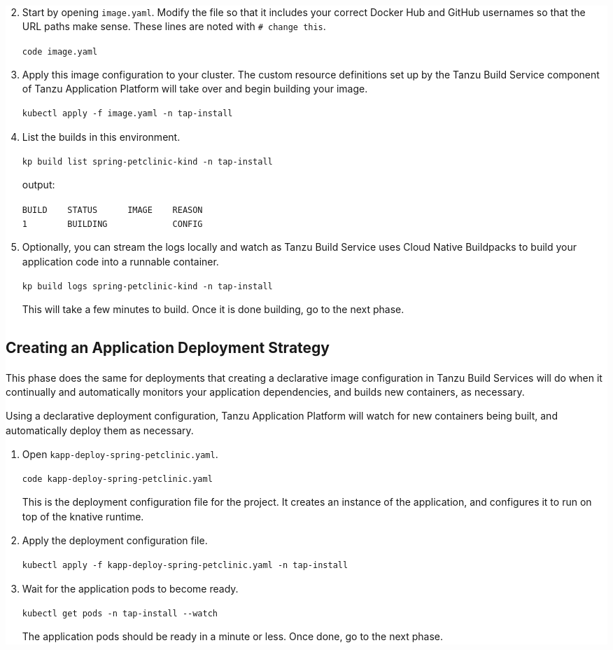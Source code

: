 2. Start by opening `image.yaml`. Modify the file so that it includes your correct Docker Hub and GitHub usernames so that the URL paths make sense. These lines are noted with `# change this`. 
    ```
    code image.yaml
    ```

3. Apply this image configuration to your cluster. The custom resource definitions set up by the Tanzu Build Service component of Tanzu Application Platform will take over and begin building your image. 
    ```
    kubectl apply -f image.yaml -n tap-install
    ```

4. List the builds in this environment.
    ```
    kp build list spring-petclinic-kind -n tap-install
    ```
    output:
    ```
    BUILD    STATUS      IMAGE    REASON
    1        BUILDING             CONFIG
    ```

5. Optionally, you can stream the logs locally and watch as Tanzu Build Service uses Cloud Native Buildpacks to build your application code into a runnable container. 
    ```
    kp build logs spring-petclinic-kind -n tap-install
    ```
    This will take a few minutes to build. Once it is done building, go to the next phase.

## Creating an Application Deployment Strategy

This phase does the same for deployments that creating a declarative image configuration in Tanzu Build Services will do when it continually and automatically monitors your application dependencies, and builds new containers, as necessary.

Using a declarative deployment configuration, Tanzu Application Platform will watch for new containers being built, and automatically deploy them as necessary.

1. Open `kapp-deploy-spring-petclinic.yaml`.
    ```
    code kapp-deploy-spring-petclinic.yaml
    ```
    This is the deployment configuration file for the project. It creates an instance of the application, and configures it to run on top of the knative runtime. 

2. Apply the deployment configuration file.
    ```
    kubectl apply -f kapp-deploy-spring-petclinic.yaml -n tap-install
    ```

3. Wait for the application pods to become ready.
    ```
    kubectl get pods -n tap-install --watch
    ```
    The application pods should be ready in a minute or less. Once done, go to the next phase.
